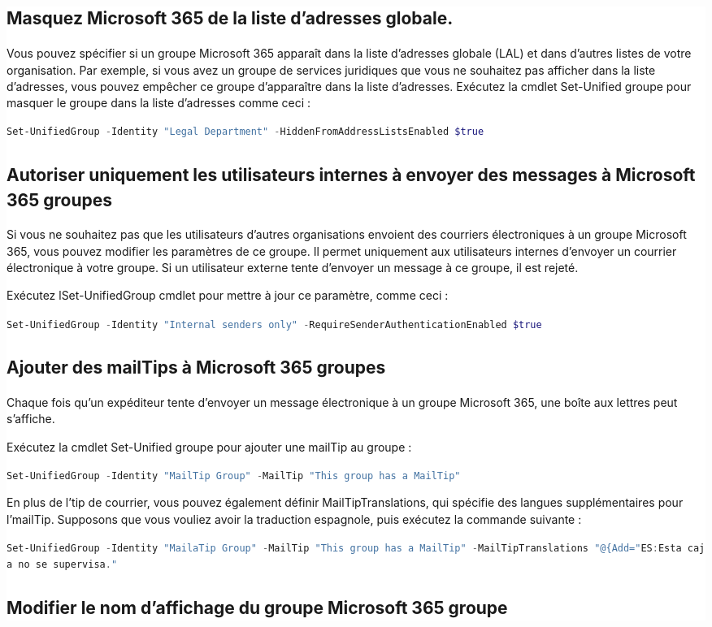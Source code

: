 ## <a name="hide-microsoft-365-groups-from-the-global-address-list"></a>Masquez Microsoft 365 de la liste d’adresses globale.
<a name="BKMK_CreateClassification"> </a>

Vous pouvez spécifier si un groupe Microsoft 365 apparaît dans la liste d’adresses globale (LAL) et dans d’autres listes de votre organisation. Par exemple, si vous avez un groupe de services juridiques que vous ne souhaitez pas afficher dans la liste d’adresses, vous pouvez empêcher ce groupe d’apparaître dans la liste d’adresses. Exécutez la cmdlet Set-Unified groupe pour masquer le groupe dans la liste d’adresses comme ceci :

```powershell
Set-UnifiedGroup -Identity "Legal Department" -HiddenFromAddressListsEnabled $true
```

## <a name="allow-only-internal-users-to-send-message-to-microsoft-365-groups"></a>Autoriser uniquement les utilisateurs internes à envoyer des messages à Microsoft 365 groupes
<a name="BKMK_CreateClassification"> </a>

Si vous ne souhaitez pas que les utilisateurs d’autres organisations envoient des courriers électroniques à un groupe Microsoft 365, vous pouvez modifier les paramètres de ce groupe. Il permet uniquement aux utilisateurs internes d’envoyer un courrier électronique à votre groupe. Si un utilisateur externe tente d’envoyer un message à ce groupe, il est rejeté.

Exécutez lSet-UnifiedGroup cmdlet pour mettre à jour ce paramètre, comme ceci :

```powershell
Set-UnifiedGroup -Identity "Internal senders only" -RequireSenderAuthenticationEnabled $true
```

## <a name="add-mailtips-to-microsoft-365-groups"></a>Ajouter des mailTips à Microsoft 365 groupes
<a name="BKMK_CreateClassification"> </a>

Chaque fois qu’un expéditeur tente d’envoyer un message électronique à un groupe Microsoft 365, une boîte aux lettres peut s’affiche.

Exécutez la cmdlet Set-Unified groupe pour ajouter une mailTip au groupe :

```powershell
Set-UnifiedGroup -Identity "MailTip Group" -MailTip "This group has a MailTip"
```

En plus de l’tip de courrier, vous pouvez également définir MailTipTranslations, qui spécifie des langues supplémentaires pour l’mailTip. Supposons que vous vouliez avoir la traduction espagnole, puis exécutez la commande suivante :

```powershell
Set-UnifiedGroup -Identity "MailaTip Group" -MailTip "This group has a MailTip" -MailTipTranslations "@{Add="ES:Esta caja no se supervisa."
```

## <a name="change-the-display-name-of-the-microsoft-365-group"></a>Modifier le nom d’affichage du groupe Microsoft 365 groupe
